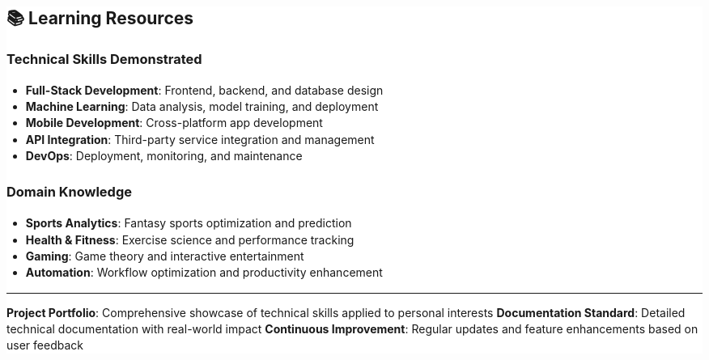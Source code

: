 ## 📚 Learning Resources

### **Technical Skills Demonstrated**
- **Full-Stack Development**: Frontend, backend, and database design
- **Machine Learning**: Data analysis, model training, and deployment
- **Mobile Development**: Cross-platform app development
- **API Integration**: Third-party service integration and management
- **DevOps**: Deployment, monitoring, and maintenance

### **Domain Knowledge**
- **Sports Analytics**: Fantasy sports optimization and prediction
- **Health & Fitness**: Exercise science and performance tracking
- **Gaming**: Game theory and interactive entertainment
- **Automation**: Workflow optimization and productivity enhancement

---

**Project Portfolio**: Comprehensive showcase of technical skills applied to personal interests
**Documentation Standard**: Detailed technical documentation with real-world impact
**Continuous Improvement**: Regular updates and feature enhancements based on user feedback
